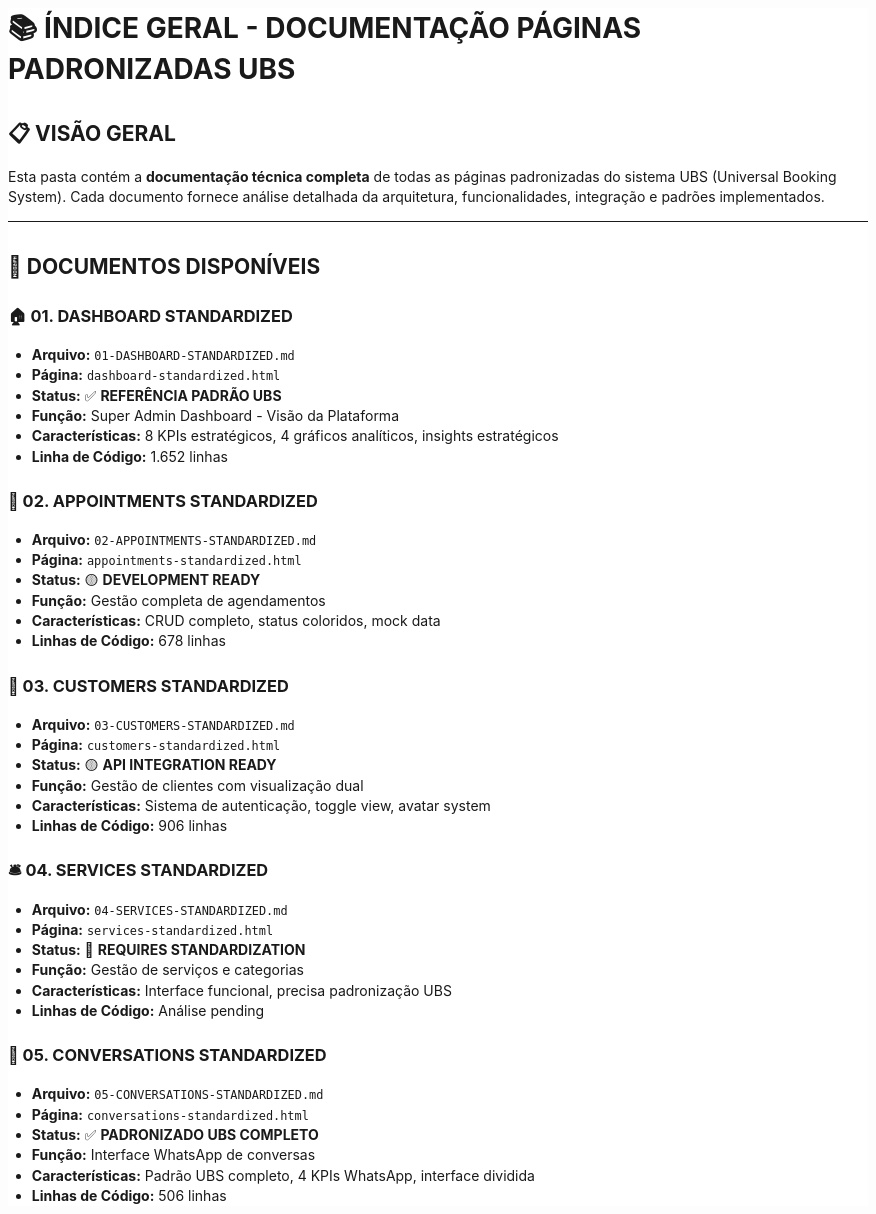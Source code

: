 # 📚 ÍNDICE GERAL - DOCUMENTAÇÃO PÁGINAS PADRONIZADAS UBS

## 📋 **VISÃO GERAL**

Esta pasta contém a **documentação técnica completa** de todas as páginas padronizadas do sistema UBS (Universal Booking System). Cada documento fornece análise detalhada da arquitetura, funcionalidades, integração e padrões implementados.

---

## 📄 **DOCUMENTOS DISPONÍVEIS**

### **🏠 01. DASHBOARD STANDARDIZED** 
- **Arquivo:** `01-DASHBOARD-STANDARDIZED.md`
- **Página:** `dashboard-standardized.html`
- **Status:** ✅ **REFERÊNCIA PADRÃO UBS**
- **Função:** Super Admin Dashboard - Visão da Plataforma
- **Características:** 8 KPIs estratégicos, 4 gráficos analíticos, insights estratégicos
- **Linha de Código:** 1.652 linhas

### **📅 02. APPOINTMENTS STANDARDIZED**
- **Arquivo:** `02-APPOINTMENTS-STANDARDIZED.md`
- **Página:** `appointments-standardized.html`
- **Status:** 🟡 **DEVELOPMENT READY**
- **Função:** Gestão completa de agendamentos
- **Características:** CRUD completo, status coloridos, mock data
- **Linhas de Código:** 678 linhas

### **👥 03. CUSTOMERS STANDARDIZED**
- **Arquivo:** `03-CUSTOMERS-STANDARDIZED.md`
- **Página:** `customers-standardized.html`
- **Status:** 🟡 **API INTEGRATION READY**
- **Função:** Gestão de clientes com visualização dual
- **Características:** Sistema de autenticação, toggle view, avatar system
- **Linhas de Código:** 906 linhas

### **🛎️ 04. SERVICES STANDARDIZED**
- **Arquivo:** `04-SERVICES-STANDARDIZED.md`
- **Página:** `services-standardized.html`
- **Status:** 🔶 **REQUIRES STANDARDIZATION**
- **Função:** Gestão de serviços e categorias
- **Características:** Interface funcional, precisa padronização UBS
- **Linhas de Código:** Análise pending

### **💬 05. CONVERSATIONS STANDARDIZED**
- **Arquivo:** `05-CONVERSATIONS-STANDARDIZED.md`
- **Página:** `conversations-standardized.html`
- **Status:** ✅ **PADRONIZADO UBS COMPLETO**
- **Função:** Interface WhatsApp de conversas
- **Características:** Padrão UBS completo, 4 KPIs WhatsApp, interface dividida
- **Linhas de Código:** 506 linhas
